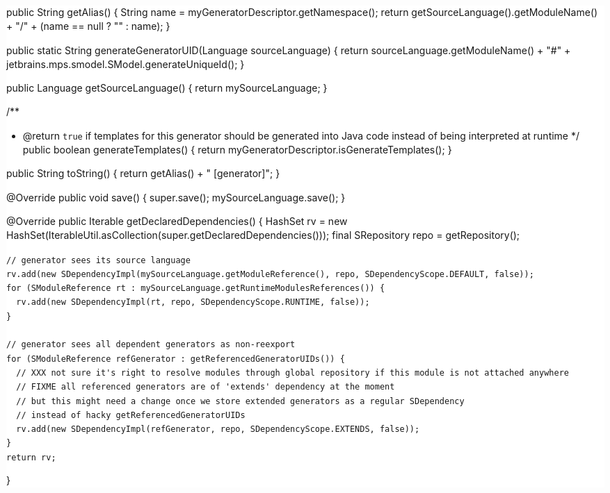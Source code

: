   public String getAlias() {
    String name = myGeneratorDescriptor.getNamespace();
    return getSourceLanguage().getModuleName() + "/" + (name == null ? "<no name>" : name);
  }

  public static String generateGeneratorUID(Language sourceLanguage) {
    return sourceLanguage.getModuleName() + "#" + jetbrains.mps.smodel.SModel.generateUniqueId();
  }

  public Language getSourceLanguage() {
    return mySourceLanguage;
  }

  /**
   * @return <code>true</code> if templates for this generator should be generated into Java code instead of being interpreted at runtime
   */
  public boolean generateTemplates() {
    return myGeneratorDescriptor.isGenerateTemplates();
  }

  public String toString() {
    return getAlias() + " [generator]";
  }

  @Override
  public void save() {
    super.save();
    mySourceLanguage.save();
  }

  @Override
  public Iterable<SDependency> getDeclaredDependencies() {
    HashSet<SDependency> rv = new HashSet<SDependency>(IterableUtil.asCollection(super.getDeclaredDependencies()));
    final SRepository repo = getRepository();

    // generator sees its source language
    rv.add(new SDependencyImpl(mySourceLanguage.getModuleReference(), repo, SDependencyScope.DEFAULT, false));
    for (SModuleReference rt : mySourceLanguage.getRuntimeModulesReferences()) {
      rv.add(new SDependencyImpl(rt, repo, SDependencyScope.RUNTIME, false));
    }

    // generator sees all dependent generators as non-reexport
    for (SModuleReference refGenerator : getReferencedGeneratorUIDs()) {
      // XXX not sure it's right to resolve modules through global repository if this module is not attached anywhere
      // FIXME all referenced generators are of 'extends' dependency at the moment
      // but this might need a change once we store extended generators as a regular SDependency
      // instead of hacky getReferencedGeneratorUIDs
      rv.add(new SDependencyImpl(refGenerator, repo, SDependencyScope.EXTENDS, false));
    }
    return rv;
  }
